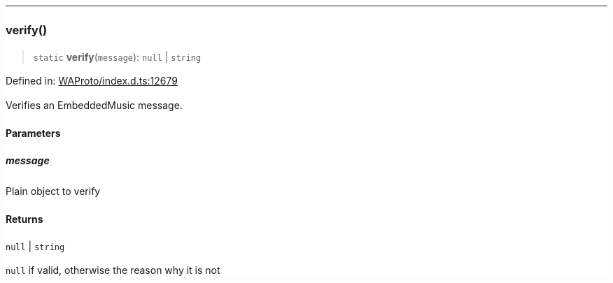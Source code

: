 ***

### verify()

> `static` **verify**(`message`): `null` \| `string`

Defined in: [WAProto/index.d.ts:12679](https://github.com/Fokusdotid/Baileys/blob/6a8e2076fa4119b2d5152250d579a4fbed394533/WAProto/index.d.ts#L12679)

Verifies an EmbeddedMusic message.

#### Parameters

##### message

Plain object to verify

#### Returns

`null` \| `string`

`null` if valid, otherwise the reason why it is not
